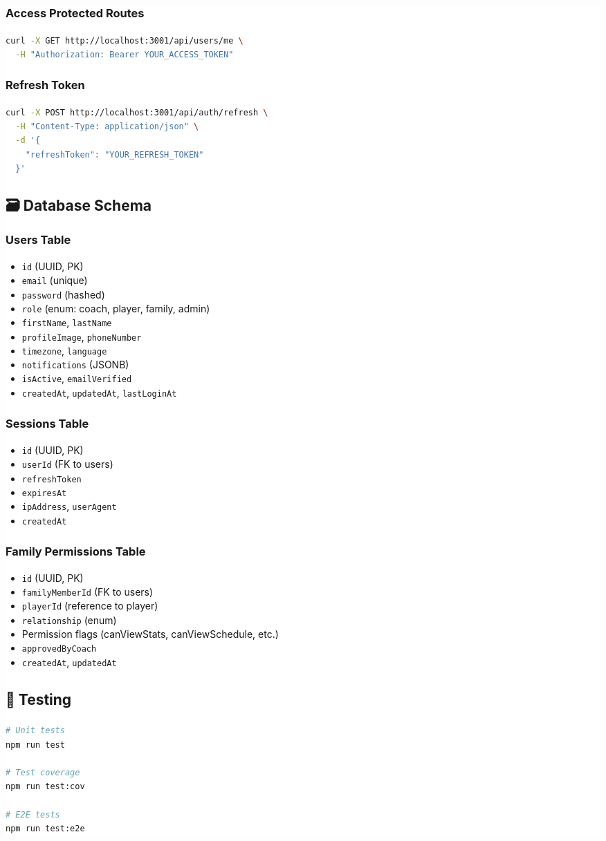 ### Access Protected Routes
```bash
curl -X GET http://localhost:3001/api/users/me \
  -H "Authorization: Bearer YOUR_ACCESS_TOKEN"
```

### Refresh Token
```bash
curl -X POST http://localhost:3001/api/auth/refresh \
  -H "Content-Type: application/json" \
  -d '{
    "refreshToken": "YOUR_REFRESH_TOKEN"
  }'
```

## 🗃️ Database Schema

### Users Table
- `id` (UUID, PK)
- `email` (unique)
- `password` (hashed)
- `role` (enum: coach, player, family, admin)
- `firstName`, `lastName`
- `profileImage`, `phoneNumber`
- `timezone`, `language`
- `notifications` (JSONB)
- `isActive`, `emailVerified`
- `createdAt`, `updatedAt`, `lastLoginAt`

### Sessions Table
- `id` (UUID, PK)
- `userId` (FK to users)
- `refreshToken`
- `expiresAt`
- `ipAddress`, `userAgent`
- `createdAt`

### Family Permissions Table
- `id` (UUID, PK)
- `familyMemberId` (FK to users)
- `playerId` (reference to player)
- `relationship` (enum)
- Permission flags (canViewStats, canViewSchedule, etc.)
- `approvedByCoach`
- `createdAt`, `updatedAt`

## 🧪 Testing

```bash
# Unit tests
npm run test

# Test coverage
npm run test:cov

# E2E tests
npm run test:e2e
```
